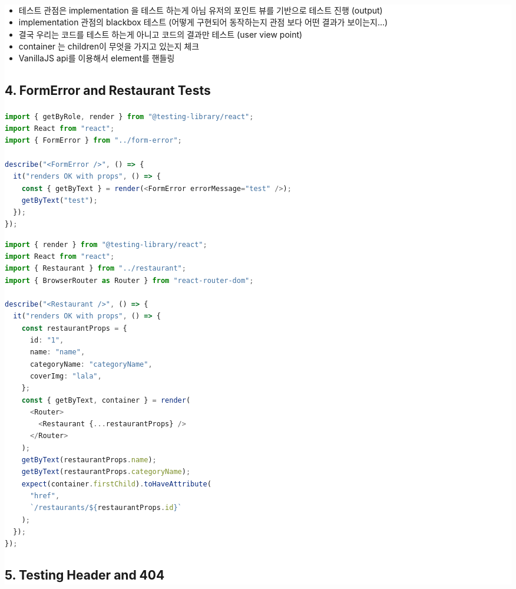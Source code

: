 - 테스트 관점은 implementation 을 테스트 하는게 아님 유저의 포인트 뷰를 기반으로 테스트 진행 (output)
- implementation 관점의 blackbox 테스트 (어떻게 구현되어 동작하는지 관점 보다 어떤 결과가 보이는지...)
- 결국 우리는 코드를 테스트 하는게 아니고 코드의 결과만 테스트 (user view point)
- container 는 children이 무엇을 가지고 있는지 체크
- VanillaJS api를 이용해서 element를 핸들링


## 4. FormError and Restaurant Tests

```typescript
import { getByRole, render } from "@testing-library/react";
import React from "react";
import { FormError } from "../form-error";

describe("<FormError />", () => {
  it("renders OK with props", () => {
    const { getByText } = render(<FormError errorMessage="test" />);
    getByText("test");
  });
});
```

```typescript
import { render } from "@testing-library/react";
import React from "react";
import { Restaurant } from "../restaurant";
import { BrowserRouter as Router } from "react-router-dom";

describe("<Restaurant />", () => {
  it("renders OK with props", () => {
    const restaurantProps = {
      id: "1",
      name: "name",
      categoryName: "categoryName",
      coverImg: "lala",
    };
    const { getByText, container } = render(
      <Router>
        <Restaurant {...restaurantProps} />
      </Router>
    );
    getByText(restaurantProps.name);
    getByText(restaurantProps.categoryName);
    expect(container.firstChild).toHaveAttribute(
      "href",
      `/restaurants/${restaurantProps.id}`
    );
  });
});
```

## 5. Testing Header and 404
